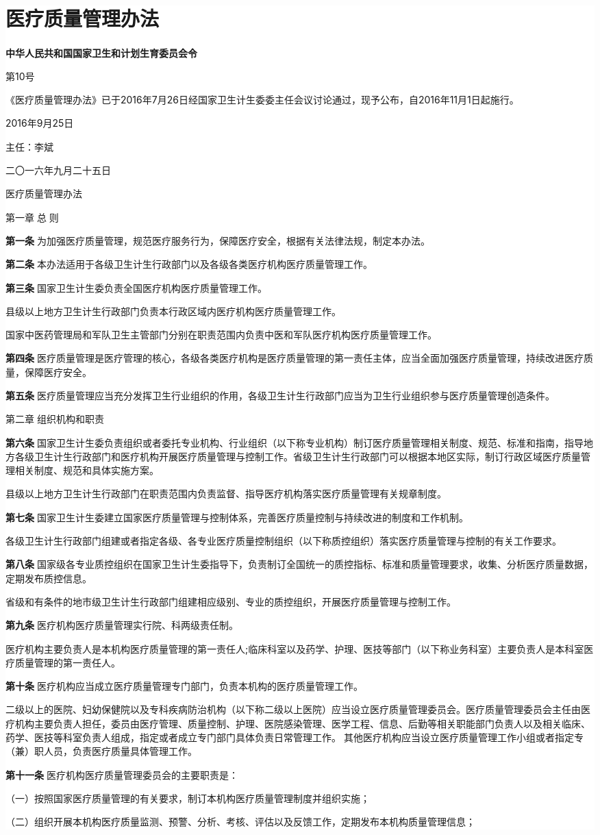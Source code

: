 # 医疗质量管理办法

**中华人民共和国国家卫生和计划生育委员会令**

第10号

《医疗质量管理办法》已于2016年7月26日经国家卫生计生委委主任会议讨论通过，现予公布，自2016年11月1日起施行。

2016年9月25日

主任：李斌

二〇一六年九月二十五日

医疗质量管理办法

第一章 总 则

**第一条** 为加强医疗质量管理，规范医疗服务行为，保障医疗安全，根据有关法律法规，制定本办法。

**第二条** 本办法适用于各级卫生计生行政部门以及各级各类医疗机构医疗质量管理工作。

**第三条** 国家卫生计生委负责全国医疗机构医疗质量管理工作。

县级以上地方卫生计生行政部门负责本行政区域内医疗机构医疗质量管理工作。

国家中医药管理局和军队卫生主管部门分别在职责范围内负责中医和军队医疗机构医疗质量管理工作。

**第四条** 医疗质量管理是医疗管理的核心，各级各类医疗机构是医疗质量管理的第一责任主体，应当全面加强医疗质量管理，持续改进医疗质量，保障医疗安全。

**第五条** 医疗质量管理应当充分发挥卫生行业组织的作用，各级卫生计生行政部门应当为卫生行业组织参与医疗质量管理创造条件。

第二章 组织机构和职责

**第六条** 国家卫生计生委负责组织或者委托专业机构、行业组织（以下称专业机构）制订医疗质量管理相关制度、规范、标准和指南，指导地方各级卫生计生行政部门和医疗机构开展医疗质量管理与控制工作。省级卫生计生行政部门可以根据本地区实际，制订行政区域医疗质量管理相关制度、规范和具体实施方案。

县级以上地方卫生计生行政部门在职责范围内负责监督、指导医疗机构落实医疗质量管理有关规章制度。

**第七条** 国家卫生计生委建立国家医疗质量管理与控制体系，完善医疗质量控制与持续改进的制度和工作机制。

各级卫生计生行政部门组建或者指定各级、各专业医疗质量控制组织（以下称质控组织）落实医疗质量管理与控制的有关工作要求。

**第八条** 国家级各专业质控组织在国家卫生计生委指导下，负责制订全国统一的质控指标、标准和质量管理要求，收集、分析医疗质量数据，定期发布质控信息。

省级和有条件的地市级卫生计生行政部门组建相应级别、专业的质控组织，开展医疗质量管理与控制工作。

**第九条** 医疗机构医疗质量管理实行院、科两级责任制。

医疗机构主要负责人是本机构医疗质量管理的第一责任人;临床科室以及药学、护理、医技等部门（以下称业务科室）主要负责人是本科室医疗质量管理的第一责任人。

**第十条** 医疗机构应当成立医疗质量管理专门部门，负责本机构的医疗质量管理工作。

二级以上的医院、妇幼保健院以及专科疾病防治机构（以下称二级以上医院）应当设立医疗质量管理委员会。医疗质量管理委员会主任由医疗机构主要负责人担任，委员由医疗管理、质量控制、护理、医院感染管理、医学工程、信息、后勤等相关职能部门负责人以及相关临床、药学、医技等科室负责人组成，指定或者成立专门部门具体负责日常管理工作。 其他医疗机构应当设立医疗质量管理工作小组或者指定专（兼）职人员，负责医疗质量具体管理工作。

**第十一条** 医疗机构医疗质量管理委员会的主要职责是：

（一）按照国家医疗质量管理的有关要求，制订本机构医疗质量管理制度并组织实施；

（二）组织开展本机构医疗质量监测、预警、分析、考核、评估以及反馈工作，定期发布本机构质量管理信息；
